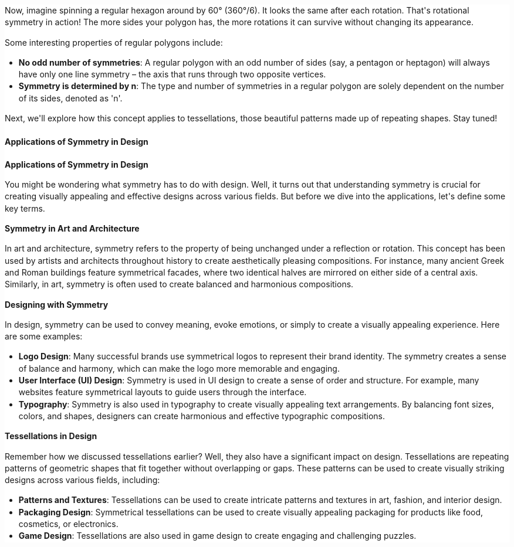Now, imagine spinning a regular hexagon around by 60° (360°/6). It looks the same after each rotation. That's rotational symmetry in action! The more sides your polygon has, the more rotations it can survive without changing its appearance.

Some interesting properties of regular polygons include:

* **No odd number of symmetries**: A regular polygon with an odd number of sides (say, a pentagon or heptagon) will always have only one line symmetry – the axis that runs through two opposite vertices.
* **Symmetry is determined by n**: The type and number of symmetries in a regular polygon are solely dependent on the number of its sides, denoted as 'n'.

Next, we'll explore how this concept applies to tessellations, those beautiful patterns made up of repeating shapes. Stay tuned!

#### Applications of Symmetry in Design
**Applications of Symmetry in Design**

You might be wondering what symmetry has to do with design. Well, it turns out that understanding symmetry is crucial for creating visually appealing and effective designs across various fields. But before we dive into the applications, let's define some key terms.

**Symmetry in Art and Architecture**

In art and architecture, symmetry refers to the property of being unchanged under a reflection or rotation. This concept has been used by artists and architects throughout history to create aesthetically pleasing compositions. For instance, many ancient Greek and Roman buildings feature symmetrical facades, where two identical halves are mirrored on either side of a central axis. Similarly, in art, symmetry is often used to create balanced and harmonious compositions.

**Designing with Symmetry**

In design, symmetry can be used to convey meaning, evoke emotions, or simply to create a visually appealing experience. Here are some examples:

* **Logo Design**: Many successful brands use symmetrical logos to represent their brand identity. The symmetry creates a sense of balance and harmony, which can make the logo more memorable and engaging.
* **User Interface (UI) Design**: Symmetry is used in UI design to create a sense of order and structure. For example, many websites feature symmetrical layouts to guide users through the interface.
* **Typography**: Symmetry is also used in typography to create visually appealing text arrangements. By balancing font sizes, colors, and shapes, designers can create harmonious and effective typographic compositions.

**Tessellations in Design**

Remember how we discussed tessellations earlier? Well, they also have a significant impact on design. Tessellations are repeating patterns of geometric shapes that fit together without overlapping or gaps. These patterns can be used to create visually striking designs across various fields, including:

* **Patterns and Textures**: Tessellations can be used to create intricate patterns and textures in art, fashion, and interior design.
* **Packaging Design**: Symmetrical tessellations can be used to create visually appealing packaging for products like food, cosmetics, or electronics.
* **Game Design**: Tessellations are also used in game design to create engaging and challenging puzzles.
